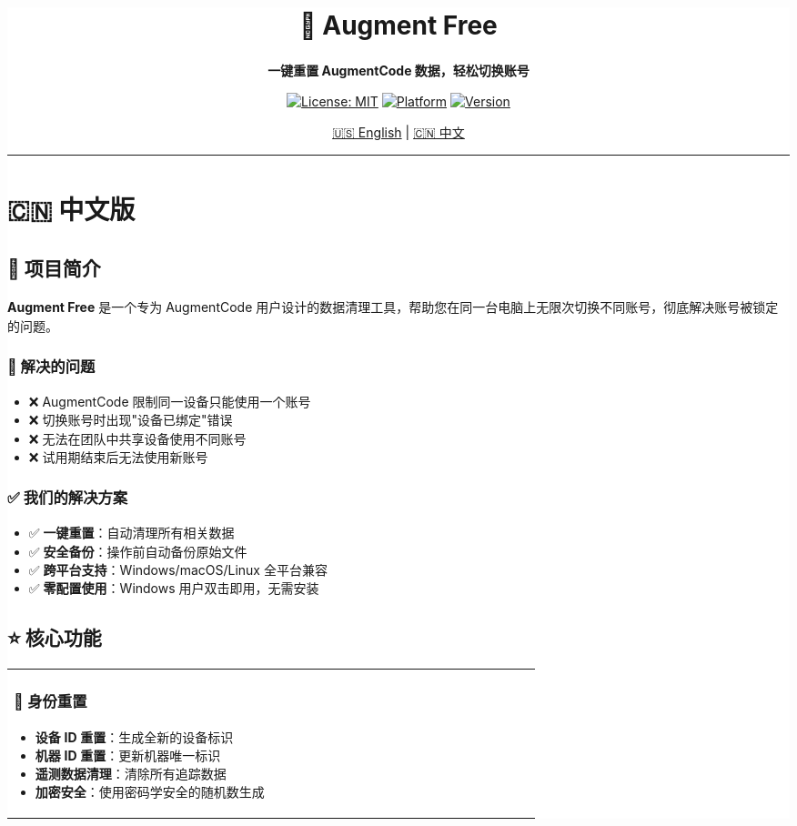 <div align="center">

# 🚀 Augment Free

**一键重置 AugmentCode 数据，轻松切换账号**

[![License: MIT](https://img.shields.io/badge/License-MIT-yellow.svg)](https://opensource.org/licenses/MIT)
[![Platform](https://img.shields.io/badge/Platform-Windows%20%7C%20macOS%20%7C%20Linux-blue.svg)](https://github.com/yourusername/augment-free)
[![Version](https://img.shields.io/badge/Version-v1.0.0-green.svg)](https://github.com/yourusername/augment-free/releases)

[🇺🇸 English](#english) | [🇨🇳 中文](#chinese)

</div>

---

# <a name="chinese"></a>🇨🇳 中文版

## 📖 项目简介

**Augment Free** 是一个专为 AugmentCode 用户设计的数据清理工具，帮助您在同一台电脑上无限次切换不同账号，彻底解决账号被锁定的问题。

### 🎯 解决的问题
- ❌ AugmentCode 限制同一设备只能使用一个账号
- ❌ 切换账号时出现"设备已绑定"错误
- ❌ 无法在团队中共享设备使用不同账号
- ❌ 试用期结束后无法使用新账号

### ✅ 我们的解决方案
- ✅ **一键重置**：自动清理所有相关数据
- ✅ **安全备份**：操作前自动备份原始文件
- ✅ **跨平台支持**：Windows/macOS/Linux 全平台兼容
- ✅ **零配置使用**：Windows 用户双击即用，无需安装

## ⭐ 核心功能

<table>
<tr>
<td width="50%">

### 🔑 身份重置
- **设备 ID 重置**：生成全新的设备标识
- **机器 ID 重置**：更新机器唯一标识
- **遥测数据清理**：清除所有追踪数据
- **加密安全**：使用密码学安全的随机数生成

</td>
<td width="50%">

